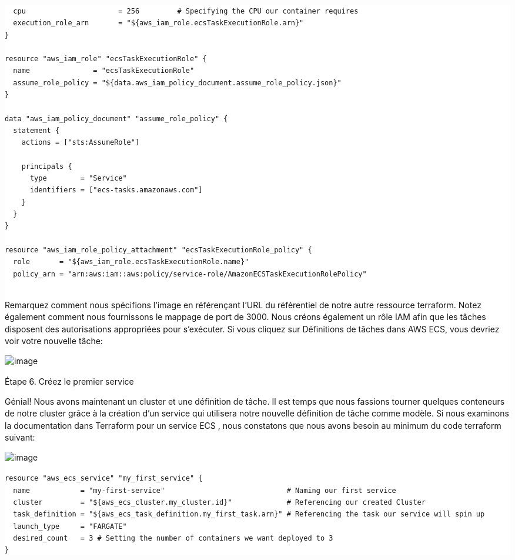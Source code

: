 ```			
  cpu                      = 256         # Specifying the CPU our container requires
  execution_role_arn       = "${aws_iam_role.ecsTaskExecutionRole.arn}"
}

resource "aws_iam_role" "ecsTaskExecutionRole" {
  name               = "ecsTaskExecutionRole"
  assume_role_policy = "${data.aws_iam_policy_document.assume_role_policy.json}"
}

data "aws_iam_policy_document" "assume_role_policy" {
  statement {
    actions = ["sts:AssumeRole"]

    principals {
      type        = "Service"
      identifiers = ["ecs-tasks.amazonaws.com"]
    }
  }
}

resource "aws_iam_role_policy_attachment" "ecsTaskExecutionRole_policy" {
  role       = "${aws_iam_role.ecsTaskExecutionRole.name}"
  policy_arn = "arn:aws:iam::aws:policy/service-role/AmazonECSTaskExecutionRolePolicy"
								
```

Remarquez comment nous spécifions l’image en référençant l’URL du référentiel de notre autre ressource terraform. Notez également comment nous fournissons le mappage de port de 3000. Nous créons également un rôle IAM afin que les tâches disposent des autorisations appropriées pour s’exécuter. Si vous cliquez sur Définitions de tâches dans AWS ECS, vous devriez voir votre nouvelle tâche:

![image](https://github.com/Diallos/aws-helm-kubernetes/assets/12511767/25ef7ddd-0a90-46a0-b0e0-2b685851c7c6)

Étape 6. Créez le premier service

Génial! Nous avons maintenant un cluster et une définition de tâche. Il est temps que nous fassions tourner quelques conteneurs de notre cluster grâce à la création d’un service qui utilisera notre nouvelle définition de tâche comme modèle. Si nous examinons la documentation dans Terraform pour un service ECS , nous constatons que nous avons besoin au minimum du code terraform suivant:

![image](https://github.com/Diallos/aws-helm-kubernetes/assets/12511767/11a21213-b206-43bb-b5f4-c4de6d71a1cb)

```
resource "aws_ecs_service" "my_first_service" {
  name            = "my-first-service"                             # Naming our first service
  cluster         = "${aws_ecs_cluster.my_cluster.id}"             # Referencing our created Cluster
  task_definition = "${aws_ecs_task_definition.my_first_task.arn}" # Referencing the task our service will spin up
  launch_type     = "FARGATE"
  desired_count   = 3 # Setting the number of containers we want deployed to 3
}
```						
